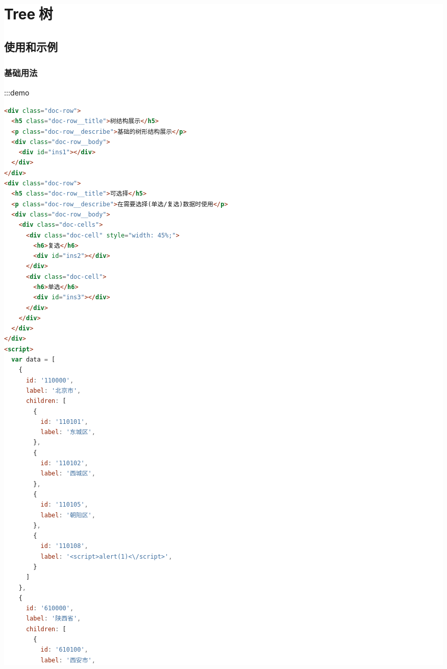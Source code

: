 # Tree 树

## 使用和示例

### 基础用法
:::demo
```html
<div class="doc-row">
  <h5 class="doc-row__title">树结构展示</h5>
  <p class="doc-row__describe">基础的树形结构展示</p>
  <div class="doc-row__body">
    <div id="ins1"></div>
  </div>
</div>
<div class="doc-row">
  <h5 class="doc-row__title">可选择</h5>
  <p class="doc-row__describe">在需要选择(单选/复选)数据时使用</p>
  <div class="doc-row__body">
    <div class="doc-cells">
      <div class="doc-cell" style="width: 45%;">
        <h6>复选</h6>
        <div id="ins2"></div>
      </div>
      <div class="doc-cell">
        <h6>单选</h6>
        <div id="ins3"></div>
      </div>
    </div>
  </div>
</div>
<script>
  var data = [
    {
      id: '110000',
      label: '北京市',
      children: [
        {
          id: '110101',
          label: '东城区',
        },
        {
          id: '110102',
          label: '西城区',
        },
        {
          id: '110105',
          label: '朝阳区',
        },
        {
          id: '110108',
          label: '<script>alert(1)<\/script>',
        }
      ]
    },
    {
      id: '610000',
      label: '陕西省',
      children: [
        {
          id: '610100',
          label: '西安市',
```
